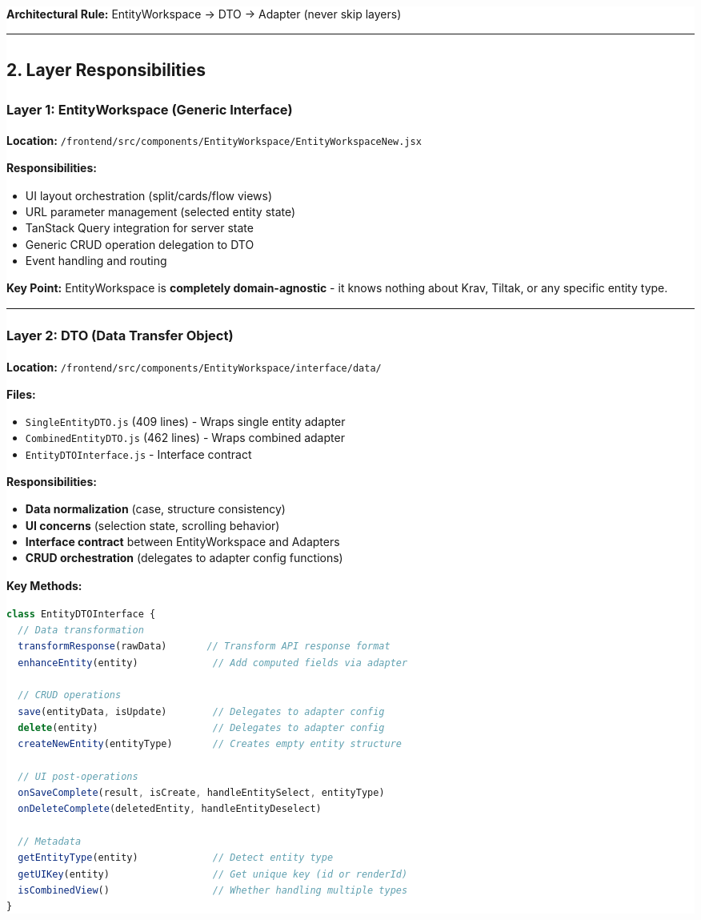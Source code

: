 **Architectural Rule:** EntityWorkspace → DTO → Adapter (never skip layers)

---

## 2. Layer Responsibilities

### Layer 1: EntityWorkspace (Generic Interface)

**Location:** `/frontend/src/components/EntityWorkspace/EntityWorkspaceNew.jsx`

**Responsibilities:**
- UI layout orchestration (split/cards/flow views)
- URL parameter management (selected entity state)
- TanStack Query integration for server state
- Generic CRUD operation delegation to DTO
- Event handling and routing

**Key Point:** EntityWorkspace is **completely domain-agnostic** - it knows nothing about Krav, Tiltak, or any specific entity type.

---

### Layer 2: DTO (Data Transfer Object)

**Location:** `/frontend/src/components/EntityWorkspace/interface/data/`

**Files:**
- `SingleEntityDTO.js` (409 lines) - Wraps single entity adapter
- `CombinedEntityDTO.js` (462 lines) - Wraps combined adapter
- `EntityDTOInterface.js` - Interface contract

**Responsibilities:**
- **Data normalization** (case, structure consistency)
- **UI concerns** (selection state, scrolling behavior)
- **Interface contract** between EntityWorkspace and Adapters
- **CRUD orchestration** (delegates to adapter config functions)

**Key Methods:**
```javascript
class EntityDTOInterface {
  // Data transformation
  transformResponse(rawData)       // Transform API response format
  enhanceEntity(entity)             // Add computed fields via adapter

  // CRUD operations
  save(entityData, isUpdate)        // Delegates to adapter config
  delete(entity)                    // Delegates to adapter config
  createNewEntity(entityType)       // Creates empty entity structure

  // UI post-operations
  onSaveComplete(result, isCreate, handleEntitySelect, entityType)
  onDeleteComplete(deletedEntity, handleEntityDeselect)

  // Metadata
  getEntityType(entity)             // Detect entity type
  getUIKey(entity)                  // Get unique key (id or renderId)
  isCombinedView()                  // Whether handling multiple types
}
```
